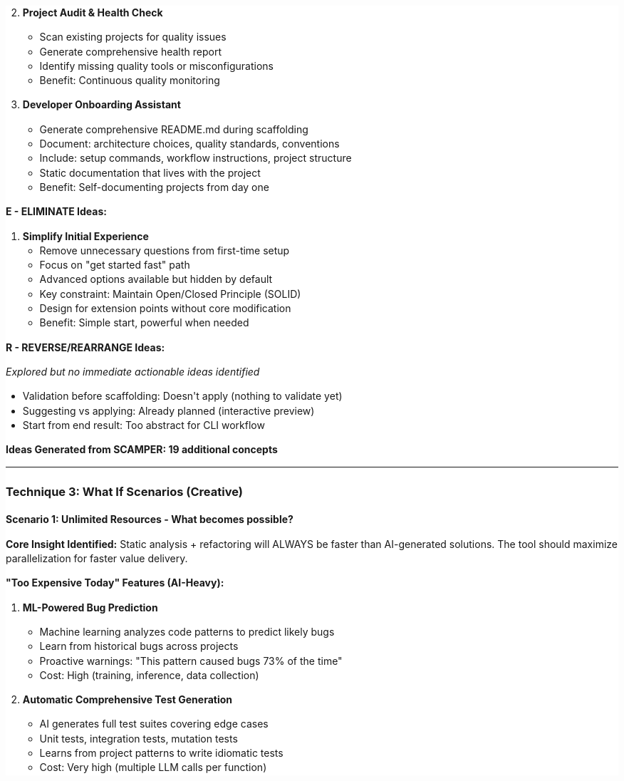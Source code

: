 2. **Project Audit & Health Check**
   - Scan existing projects for quality issues
   - Generate comprehensive health report
   - Identify missing quality tools or misconfigurations
   - Benefit: Continuous quality monitoring

3. **Developer Onboarding Assistant**
   - Generate comprehensive README.md during scaffolding
   - Document: architecture choices, quality standards, conventions
   - Include: setup commands, workflow instructions, project structure
   - Static documentation that lives with the project
   - Benefit: Self-documenting projects from day one

**E - ELIMINATE Ideas:**

1. **Simplify Initial Experience**
   - Remove unnecessary questions from first-time setup
   - Focus on "get started fast" path
   - Advanced options available but hidden by default
   - Key constraint: Maintain Open/Closed Principle (SOLID)
   - Design for extension points without core modification
   - Benefit: Simple start, powerful when needed

**R - REVERSE/REARRANGE Ideas:**

_Explored but no immediate actionable ideas identified_

- Validation before scaffolding: Doesn't apply (nothing to validate yet)
- Suggesting vs applying: Already planned (interactive preview)
- Start from end result: Too abstract for CLI workflow

**Ideas Generated from SCAMPER: 19 additional concepts**

---

### Technique 3: What If Scenarios (Creative)

**Scenario 1: Unlimited Resources - What becomes possible?**

**Core Insight Identified:**
Static analysis + refactoring will ALWAYS be faster than AI-generated solutions.
The tool should maximize parallelization for faster value delivery.

**"Too Expensive Today" Features (AI-Heavy):**

1. **ML-Powered Bug Prediction**
   - Machine learning analyzes code patterns to predict likely bugs
   - Learn from historical bugs across projects
   - Proactive warnings: "This pattern caused bugs 73% of the time"
   - Cost: High (training, inference, data collection)

2. **Automatic Comprehensive Test Generation**
   - AI generates full test suites covering edge cases
   - Unit tests, integration tests, mutation tests
   - Learns from project patterns to write idiomatic tests
   - Cost: Very high (multiple LLM calls per function)
